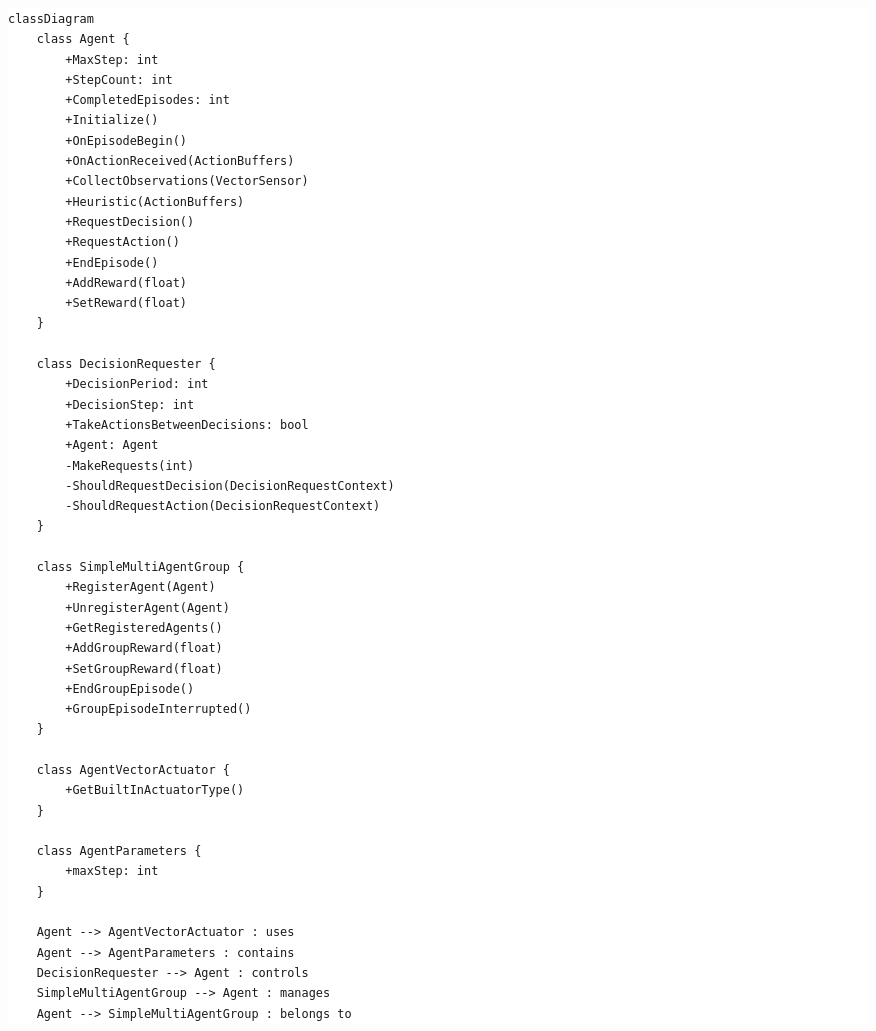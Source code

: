 ```mermaid
classDiagram
    class Agent {
        +MaxStep: int
        +StepCount: int
        +CompletedEpisodes: int
        +Initialize()
        +OnEpisodeBegin()
        +OnActionReceived(ActionBuffers)
        +CollectObservations(VectorSensor)
        +Heuristic(ActionBuffers)
        +RequestDecision()
        +RequestAction()
        +EndEpisode()
        +AddReward(float)
        +SetReward(float)
    }
    
    class DecisionRequester {
        +DecisionPeriod: int
        +DecisionStep: int
        +TakeActionsBetweenDecisions: bool
        +Agent: Agent
        -MakeRequests(int)
        -ShouldRequestDecision(DecisionRequestContext)
        -ShouldRequestAction(DecisionRequestContext)
    }
    
    class SimpleMultiAgentGroup {
        +RegisterAgent(Agent)
        +UnregisterAgent(Agent)
        +GetRegisteredAgents()
        +AddGroupReward(float)
        +SetGroupReward(float)
        +EndGroupEpisode()
        +GroupEpisodeInterrupted()
    }
    
    class AgentVectorActuator {
        +GetBuiltInActuatorType()
    }
    
    class AgentParameters {
        +maxStep: int
    }
    
    Agent --> AgentVectorActuator : uses
    Agent --> AgentParameters : contains
    DecisionRequester --> Agent : controls
    SimpleMultiAgentGroup --> Agent : manages
    Agent --> SimpleMultiAgentGroup : belongs to
```
